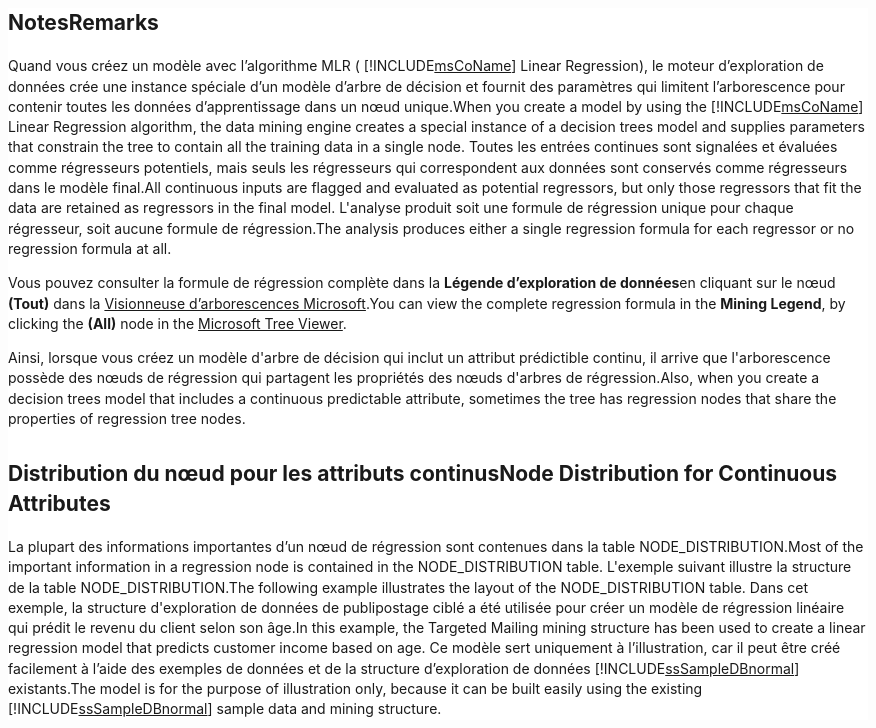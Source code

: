 ## <a name="remarks"></a><span data-ttu-id="cc098-188">Notes</span><span class="sxs-lookup"><span data-stu-id="cc098-188">Remarks</span></span>  
 <span data-ttu-id="cc098-189">Quand vous créez un modèle avec l’algorithme MLR ( [!INCLUDE[msCoName](../../includes/msconame-md.md)] Linear Regression), le moteur d’exploration de données crée une instance spéciale d’un modèle d’arbre de décision et fournit des paramètres qui limitent l’arborescence pour contenir toutes les données d’apprentissage dans un nœud unique.</span><span class="sxs-lookup"><span data-stu-id="cc098-189">When you create a model by using the [!INCLUDE[msCoName](../../includes/msconame-md.md)] Linear Regression algorithm, the data mining engine creates a special instance of a decision trees model and supplies parameters that constrain the tree to contain all the training data in a single node.</span></span> <span data-ttu-id="cc098-190">Toutes les entrées continues sont signalées et évaluées comme régresseurs potentiels, mais seuls les régresseurs qui correspondent aux données sont conservés comme régresseurs dans le modèle final.</span><span class="sxs-lookup"><span data-stu-id="cc098-190">All continuous inputs are flagged and evaluated as potential regressors, but only those regressors that fit the data are retained as regressors in the final model.</span></span> <span data-ttu-id="cc098-191">L'analyse produit soit une formule de régression unique pour chaque régresseur, soit aucune formule de régression.</span><span class="sxs-lookup"><span data-stu-id="cc098-191">The analysis produces either a single regression formula for each regressor or no regression formula at all.</span></span>  
  
 <span data-ttu-id="cc098-192">Vous pouvez consulter la formule de régression complète dans la **Légende d’exploration de données**en cliquant sur le nœud **(Tout)** dans la [Visionneuse d’arborescences Microsoft](browse-a-model-using-the-microsoft-tree-viewer.md).</span><span class="sxs-lookup"><span data-stu-id="cc098-192">You can view the complete regression formula in the **Mining Legend**, by clicking the **(All)** node in the [Microsoft Tree Viewer](browse-a-model-using-the-microsoft-tree-viewer.md).</span></span>  
  
 <span data-ttu-id="cc098-193">Ainsi, lorsque vous créez un modèle d'arbre de décision qui inclut un attribut prédictible continu, il arrive que l'arborescence possède des nœuds de régression qui partagent les propriétés des nœuds d'arbres de régression.</span><span class="sxs-lookup"><span data-stu-id="cc098-193">Also, when you create a decision trees model that includes a continuous predictable attribute, sometimes the tree has regression nodes that share the properties of regression tree nodes.</span></span>  
  
##  <a name="node-distribution-for-continuous-attributes"></a><a name="NodeDist_Regression"></a> <span data-ttu-id="cc098-194">Distribution du nœud pour les attributs continus</span><span class="sxs-lookup"><span data-stu-id="cc098-194">Node Distribution for Continuous Attributes</span></span>  
 <span data-ttu-id="cc098-195">La plupart des informations importantes d’un nœud de régression sont contenues dans la table NODE_DISTRIBUTION.</span><span class="sxs-lookup"><span data-stu-id="cc098-195">Most of the important information in a regression node is contained in the NODE_DISTRIBUTION table.</span></span> <span data-ttu-id="cc098-196">L'exemple suivant illustre la structure de la table NODE_DISTRIBUTION.</span><span class="sxs-lookup"><span data-stu-id="cc098-196">The following example illustrates the layout of the NODE_DISTRIBUTION table.</span></span> <span data-ttu-id="cc098-197">Dans cet exemple, la structure d'exploration de données de publipostage ciblé a été utilisée pour créer un modèle de régression linéaire qui prédit le revenu du client selon son âge.</span><span class="sxs-lookup"><span data-stu-id="cc098-197">In this example, the Targeted Mailing mining structure has been used to create a linear regression model that predicts customer income based on age.</span></span> <span data-ttu-id="cc098-198">Ce modèle sert uniquement à l’illustration, car il peut être créé facilement à l’aide des exemples de données et de la structure d’exploration de données [!INCLUDE[ssSampleDBnormal](../../includes/sssampledbnormal-md.md)] existants.</span><span class="sxs-lookup"><span data-stu-id="cc098-198">The model is for the purpose of illustration only, because it can be built easily using the existing [!INCLUDE[ssSampleDBnormal](../../includes/sssampledbnormal-md.md)] sample data and mining structure.</span></span>  
  